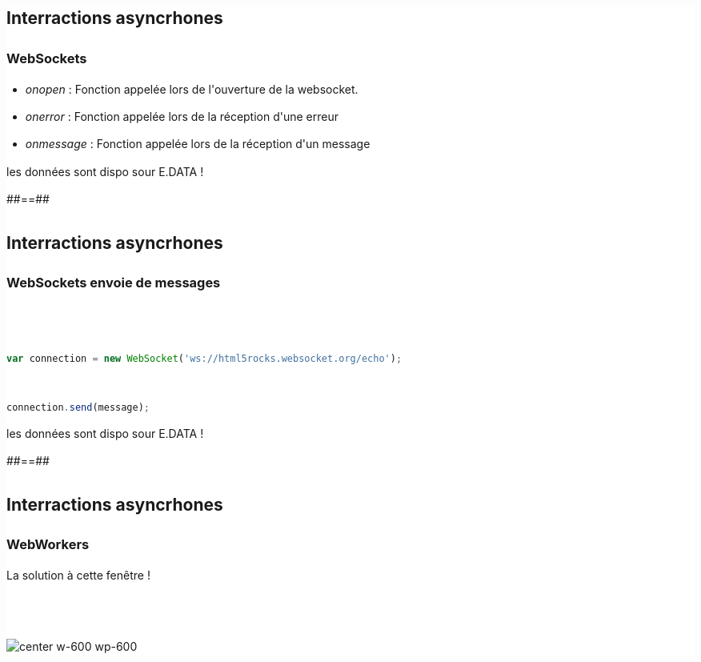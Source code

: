 ## Interractions asyncrhones

### WebSockets


* <em>onopen</em> : Fonction appelée lors de l'ouverture de la websocket.

* <em>onerror</em> : Fonction appelée lors de la réception d'une erreur

* <em>onmessage</em> : Fonction appelée lors de la réception d'un message

<aside class="notes">
les données sont dispo sour E.DATA ! 
</aside>
<footer/>

##==##


## Interractions asyncrhones

### WebSockets envoie de messages


<br><br>
```javascript
var connection = new WebSocket('ws://html5rocks.websocket.org/echo');


connection.send(message);

```


<aside class="notes">
les données sont dispo sour E.DATA ! 
</aside>
<footer/>


##==##

## Interractions asyncrhones

### WebWorkers


La solution à cette fenêtre ! 

<br><br>

![center w-600 wp-600](assets/images/javascript_unresponsive.webp)


<aside class="notes">

</aside>
<footer/>
